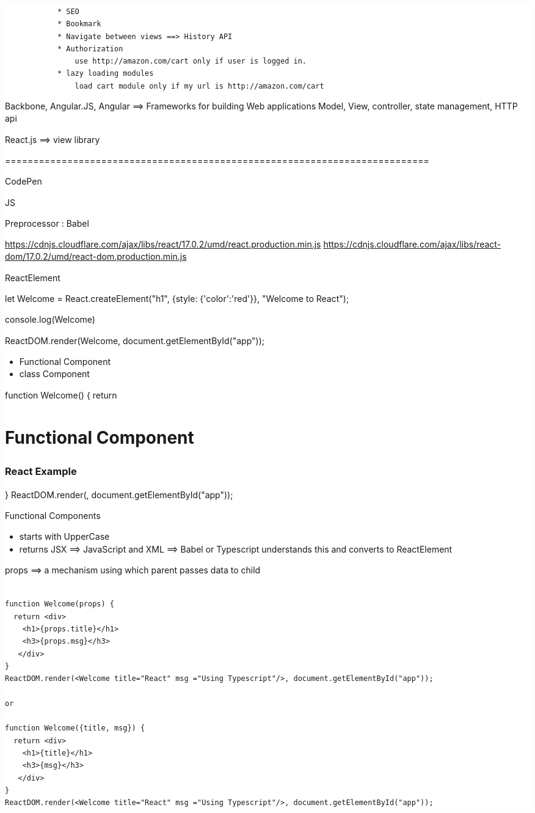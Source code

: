 				* SEO 
				* Bookmark
				* Navigate between views ==> History API
				* Authorization
					use http://amazon.com/cart only if user is logged in.
				* lazy loading modules
					load cart module only if my url is http://amazon.com/cart

Backbone, Angular.JS, Angular ==> Frameworks for building Web applications
Model, View, controller, state management, HTTP api

React.js ==> view library

===========================================================================

CodePen

JS

Preprocessor : Babel

https://cdnjs.cloudflare.com/ajax/libs/react/17.0.2/umd/react.production.min.js
https://cdnjs.cloudflare.com/ajax/libs/react-dom/17.0.2/umd/react-dom.production.min.js



ReactElement

let Welcome = React.createElement("h1", {style: {'color':'red'}}, "Welcome to React");

console.log(Welcome)

ReactDOM.render(Welcome, document.getElementById("app"));


* Functional Component
* class Component

function Welcome() {
  return <div>
    <h1>Functional Component</h1>
    <h3>React Example</h3>
   </div>
}
ReactDOM.render(<Welcome />, document.getElementById("app"));

Functional Components
* starts with UpperCase
* returns JSX ==> JavaScript and XML ==> Babel or Typescript understands this and converts to ReactElement

props ==> a mechanism using which parent passes data to child
```

function Welcome(props) {
  return <div>
    <h1>{props.title}</h1>
    <h3>{props.msg}</h3>
   </div>
}
ReactDOM.render(<Welcome title="React" msg ="Using Typescript"/>, document.getElementById("app"));

or

function Welcome({title, msg}) {
  return <div>
    <h1>{title}</h1>
    <h3>{msg}</h3>
   </div>
}
ReactDOM.render(<Welcome title="React" msg ="Using Typescript"/>, document.getElementById("app"));
```